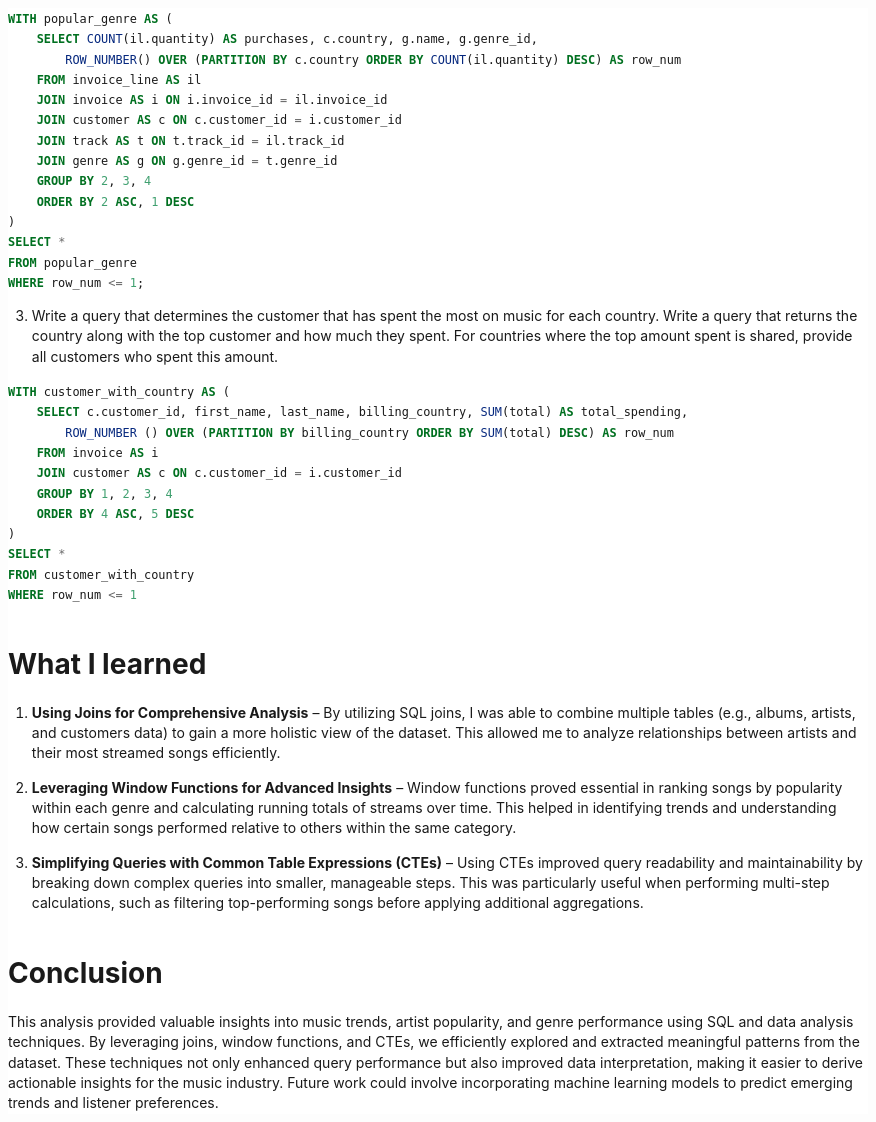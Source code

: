 ```sql
WITH popular_genre AS (
    SELECT COUNT(il.quantity) AS purchases, c.country, g.name, g.genre_id,
        ROW_NUMBER() OVER (PARTITION BY c.country ORDER BY COUNT(il.quantity) DESC) AS row_num
    FROM invoice_line AS il
    JOIN invoice AS i ON i.invoice_id = il.invoice_id
    JOIN customer AS c ON c.customer_id = i.customer_id
    JOIN track AS t ON t.track_id = il.track_id
    JOIN genre AS g ON g.genre_id = t.genre_id
    GROUP BY 2, 3, 4
    ORDER BY 2 ASC, 1 DESC
)
SELECT *
FROM popular_genre 
WHERE row_num <= 1;
```   
3. Write a query that determines the customer that has spent the most on music for each country. Write a query that returns the country along with the top customer and how much they spent. For countries where the top amount spent is shared, provide all customers who spent this amount.
```sql
WITH customer_with_country AS (
    SELECT c.customer_id, first_name, last_name, billing_country, SUM(total) AS total_spending,
        ROW_NUMBER () OVER (PARTITION BY billing_country ORDER BY SUM(total) DESC) AS row_num
    FROM invoice AS i
    JOIN customer AS c ON c.customer_id = i.customer_id
    GROUP BY 1, 2, 3, 4
    ORDER BY 4 ASC, 5 DESC
)
SELECT *
FROM customer_with_country
WHERE row_num <= 1
```
# What I learned
1. **Using Joins for Comprehensive Analysis** – By utilizing SQL joins, I was able to combine multiple tables (e.g., albums, artists, and customers data) to gain a more holistic view of the dataset. This allowed me to analyze relationships between artists and their most streamed songs efficiently.

2. **Leveraging Window Functions for Advanced Insights** – Window functions proved essential in ranking songs by popularity within each genre and calculating running totals of streams over time. This helped in identifying trends and understanding how certain songs performed relative to others within the same category.

3. **Simplifying Queries with Common Table Expressions (CTEs)** – Using CTEs improved query readability and maintainability by breaking down complex queries into smaller, manageable steps. This was particularly useful when performing multi-step calculations, such as filtering top-performing songs before applying additional aggregations.
# Conclusion
This analysis provided valuable insights into music trends, artist popularity, and genre performance using SQL and data analysis techniques. By leveraging joins, window functions, and CTEs, we efficiently explored and extracted meaningful patterns from the dataset. These techniques not only enhanced query performance but also improved data interpretation, making it easier to derive actionable insights for the music industry. Future work could involve incorporating machine learning models to predict emerging trends and listener preferences.
